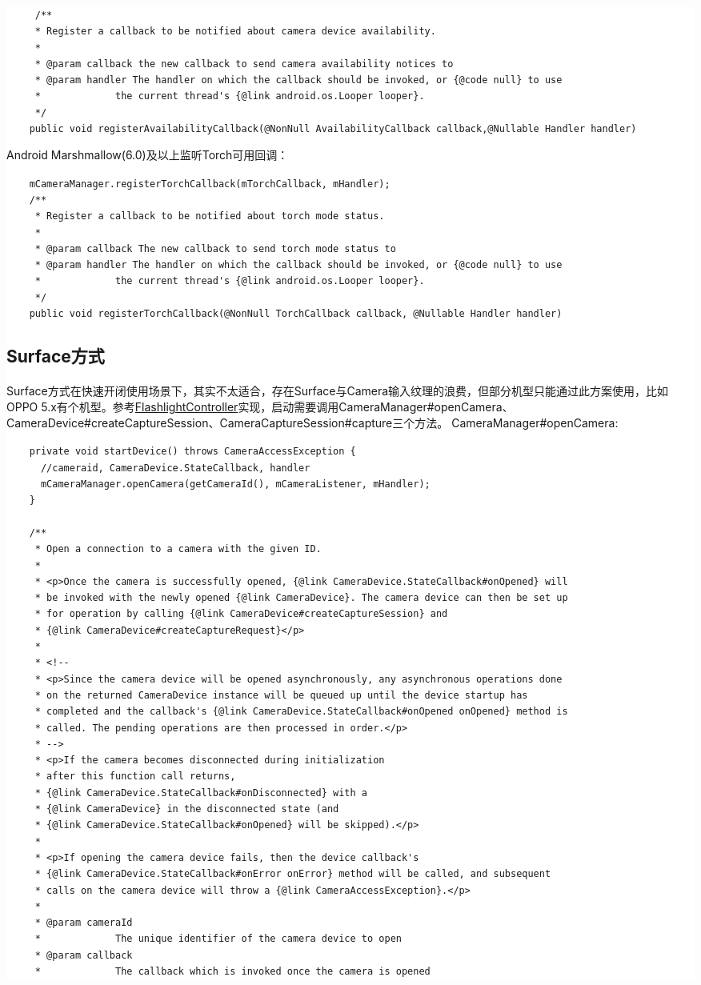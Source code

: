 ```
     /**
     * Register a callback to be notified about camera device availability.
     *
     * @param callback the new callback to send camera availability notices to
     * @param handler The handler on which the callback should be invoked, or {@code null} to use
     *             the current thread's {@link android.os.Looper looper}.
     */
    public void registerAvailabilityCallback(@NonNull AvailabilityCallback callback,@Nullable Handler handler) 
```
Android Marshmallow(6.0)及以上监听Torch可用回调：
```
    mCameraManager.registerTorchCallback(mTorchCallback, mHandler);
    /**
     * Register a callback to be notified about torch mode status.
     *
     * @param callback The new callback to send torch mode status to
     * @param handler The handler on which the callback should be invoked, or {@code null} to use
     *             the current thread's {@link android.os.Looper looper}.
     */
    public void registerTorchCallback(@NonNull TorchCallback callback, @Nullable Handler handler)
```
## Surface方式
Surface方式在快速开闭使用场景下，其实不太适合，存在Surface与Camera输入纹理的浪费，但部分机型只能通过此方案使用，比如OPPO 5.x有个机型。参考[FlashlightController](http://androidxref.com/5.1.1_r6/xref/frameworks/base/packages/SystemUI/src/com/android/systemui/statusbar/policy/FlashlightController.java)实现，启动需要调用CameraManager#openCamera、CameraDevice#createCaptureSession、CameraCaptureSession#capture三个方法。
CameraManager#openCamera:
```
    private void startDevice() throws CameraAccessException {
      //cameraid, CameraDevice.StateCallback, handler
      mCameraManager.openCamera(getCameraId(), mCameraListener, mHandler);
    }
    
    /**
     * Open a connection to a camera with the given ID.
     *
     * <p>Once the camera is successfully opened, {@link CameraDevice.StateCallback#onOpened} will
     * be invoked with the newly opened {@link CameraDevice}. The camera device can then be set up
     * for operation by calling {@link CameraDevice#createCaptureSession} and
     * {@link CameraDevice#createCaptureRequest}</p>
     *
     * <!--
     * <p>Since the camera device will be opened asynchronously, any asynchronous operations done
     * on the returned CameraDevice instance will be queued up until the device startup has
     * completed and the callback's {@link CameraDevice.StateCallback#onOpened onOpened} method is
     * called. The pending operations are then processed in order.</p>
     * -->
     * <p>If the camera becomes disconnected during initialization
     * after this function call returns,
     * {@link CameraDevice.StateCallback#onDisconnected} with a
     * {@link CameraDevice} in the disconnected state (and
     * {@link CameraDevice.StateCallback#onOpened} will be skipped).</p>
     *
     * <p>If opening the camera device fails, then the device callback's
     * {@link CameraDevice.StateCallback#onError onError} method will be called, and subsequent
     * calls on the camera device will throw a {@link CameraAccessException}.</p>
     *
     * @param cameraId
     *             The unique identifier of the camera device to open
     * @param callback
     *             The callback which is invoked once the camera is opened
```